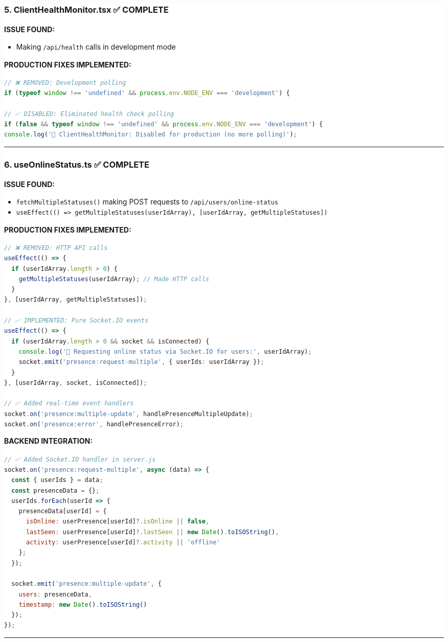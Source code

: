 
### **5. ClientHealthMonitor.tsx** ✅ **COMPLETE**

**ISSUE FOUND:**
- Making `/api/health` calls in development mode

**PRODUCTION FIXES IMPLEMENTED:**
```typescript
// ❌ REMOVED: Development polling
if (typeof window !== 'undefined' && process.env.NODE_ENV === 'development') {

// ✅ DISABLED: Eliminated health check polling
if (false && typeof window !== 'undefined' && process.env.NODE_ENV === 'development') {
console.log('🚀 ClientHealthMonitor: Disabled for production (no more polling)');
```

---

### **6. useOnlineStatus.ts** ✅ **COMPLETE**

**ISSUE FOUND:**
- `fetchMultipleStatuses()` making POST requests to `/api/users/online-status`
- `useEffect(() => getMultipleStatuses(userIdArray), [userIdArray, getMultipleStatuses])`

**PRODUCTION FIXES IMPLEMENTED:**
```typescript
// ❌ REMOVED: HTTP API calls
useEffect(() => {
  if (userIdArray.length > 0) {
    getMultipleStatuses(userIdArray); // Made HTTP calls
  }
}, [userIdArray, getMultipleStatuses]);

// ✅ IMPLEMENTED: Pure Socket.IO events
useEffect(() => {
  if (userIdArray.length > 0 && socket && isConnected) {
    console.log('🔄 Requesting online status via Socket.IO for users:', userIdArray);
    socket.emit('presence:request-multiple', { userIds: userIdArray });
  }
}, [userIdArray, socket, isConnected]);

// ✅ Added real-time event handlers
socket.on('presence:multiple-update', handlePresenceMultipleUpdate);
socket.on('presence:error', handlePresenceError);
```

**BACKEND INTEGRATION:**
```javascript
// ✅ Added Socket.IO handler in server.js
socket.on('presence:request-multiple', async (data) => {
  const { userIds } = data;
  const presenceData = {};
  userIds.forEach(userId => {
    presenceData[userId] = {
      isOnline: userPresence[userId]?.isOnline || false,
      lastSeen: userPresence[userId]?.lastSeen || new Date().toISOString(),
      activity: userPresence[userId]?.activity || 'offline'
    };
  });
  
  socket.emit('presence:multiple-update', {
    users: presenceData,
    timestamp: new Date().toISOString()
  });
});
```

---